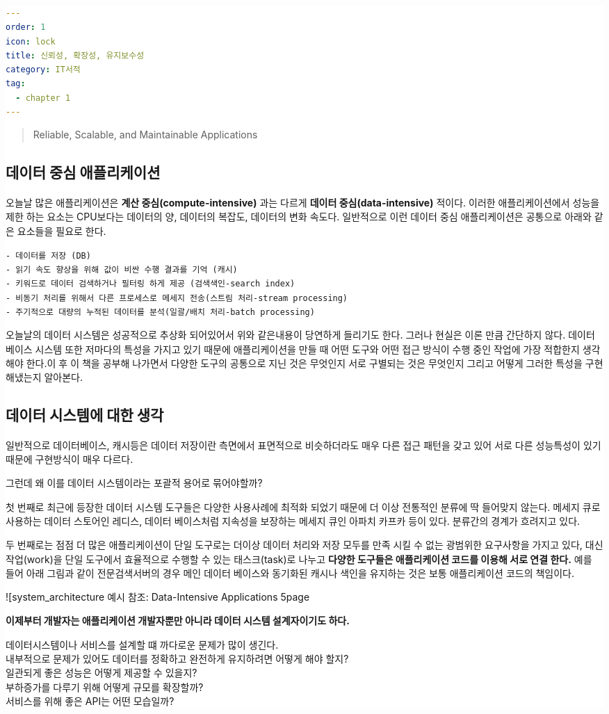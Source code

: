 ```yaml
---
order: 1
icon: lock
title: 신뢰성, 확장성, 유지보수성
category: IT서적
tag:
  - chapter 1
---
```


> Reliable, Scalable, and Maintainable Applications

## 데이터 중심 애플리케이션

오늘날 많은 애플리케이션은 **계산 중심(compute-intensive)** 과는 다르게 **데이터 중심(data-intensive)** 적이다.
이러한 애플리케이션에서 성능을 제한 하는 요소는 CPU보다는 데이터의 양, 데이터의 복잡도, 데이터의 변화 속도다.
일반적으로 이런 데이터 중심 애플리케이션은 공통으로 아래와 같은 요소들을 필요로 한다.

```
- 데이터를 저장 (DB)
- 읽기 속도 향상을 위해 값이 비싼 수행 결과를 기억 (캐시)
- 키워드로 데이터 검색하거나 필터링 하게 제공 (검색색인-search index)
- 비동기 처리를 위해서 다른 프로세스로 메세지 전송(스트림 처리-stream processing)
- 주기적으로 대량의 누적된 데이터를 분석(일괄/배치 처리-batch processing)
```

오늘날의 데이터 시스템은 성공적으로 추상화 되어있어서 위와 같은내용이 당연하게 들리기도 한다. 그러나 현실은 이론 만큼 간단하지 않다. 데이터 베이스 시스템 또한 저마다의 특성을 가지고 있기 때문에 애플리케이션을 만들 때 어떤 도구와 어떤 접근 방식이 수행 중인 작업에 가장 적합한지 생각해야 한다.이 후 이 책을 공부해 나가면서 다양한 도구의 공통으로 지닌 것은 무엇인지 서로 구별되는 것은 무엇인지 그리고 어떻게 그러한 특성을 구현해냈는지 알아본다.

## 데이터 시스템에 대한 생각

일반적으로 데이터베이스, 캐시등은 데이터 저장이란 측면에서 표면적으로 비슷하더라도 매우 다른 접근 패턴을 갖고 있어 서로 다른 성능특성이 있기 때문에 구현방식이 매우 다르다.

그런데 왜 이를 데이터 시스템이라는 포괄적 용어로 묶어야할까?

첫 번째로 최근에 등장한 데이터 시스템 도구들은 다양한 사용사례에 최적화 되었기 때문에 더 이상 전통적인 분류에 딱 들어맞지 않는다. 메세지 큐로 사용하는 데이터 스토어인 레디스, 데이터 베이스처럼 지속성을 보장하는 메세지 큐인 아파치 카프카 등이 있다. 분류간의 경계가 흐려지고 있다.

두 번째로는 점점 더 많은 애플리케이션이 단일 도구로는 더이상 데이터 처리와 저장 모두를 만족 시킬 수 없는 광범위한 요구사항을 가지고 있다, 대신 작업(work)을 단일 도구에서 효율적으로 수행할 수 있는 태스크(task)로 나누고 **다양한 도구들은 애플리케이션 코드를 이용해 서로 연결 한다.**
예를 들어 아래 그림과 같이 전문검색서버의 경우 메인 데이터 베이스와 동기화된 캐시나 색인을 유지하는 것은 보통 애플리케이션 코드의 책임이다.

![system_architecture 예시
참조: Data-Intensive Applications 5page

**이제부터 개발자는 애플리케이션 개발자뿐만 아니라 데이터 시스템 설계자이기도 하다.**

데이터시스템이나 서비스를 설계할 떄 까다로운 문제가 많이 생긴다.  
내부적으로 문제가 있어도 데이터를 정확하고 완전하게 유지하려면 어떻게 해야 할지?  
일관되게 좋은 성능은 어떻게 제공할 수 있을지?  
부하증가를 다루기 위해 어떻게 규모를 확장할까?  
서비스를 위해 좋은 API는 어떤 모습일까?
